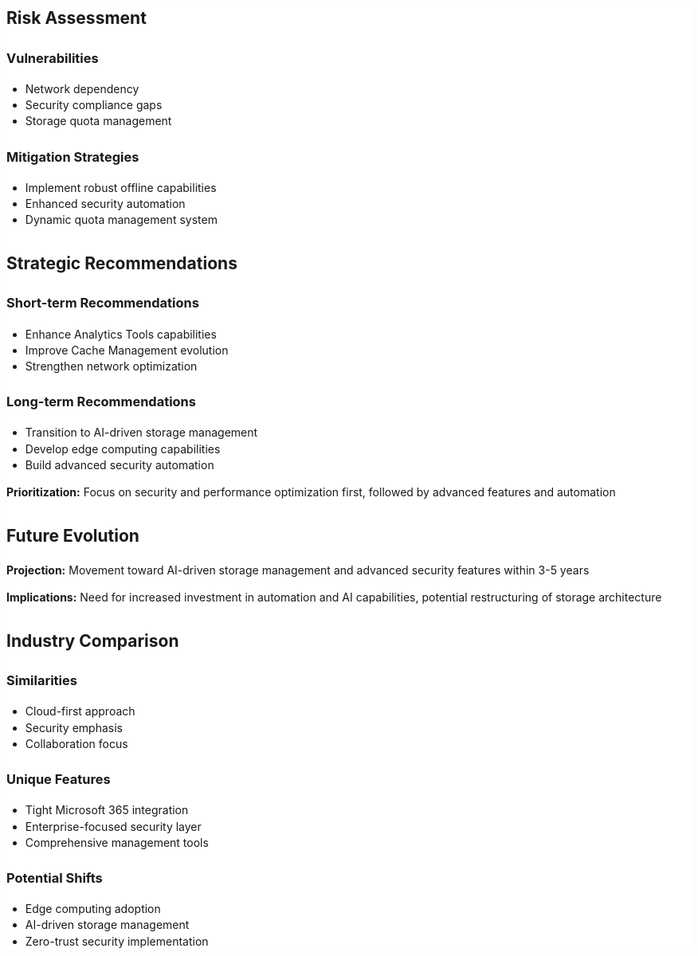 ## Risk Assessment

### Vulnerabilities
- Network dependency
- Security compliance gaps
- Storage quota management

### Mitigation Strategies
- Implement robust offline capabilities
- Enhanced security automation
- Dynamic quota management system

## Strategic Recommendations

### Short-term Recommendations
- Enhance Analytics Tools capabilities
- Improve Cache Management evolution
- Strengthen network optimization

### Long-term Recommendations
- Transition to AI-driven storage management
- Develop edge computing capabilities
- Build advanced security automation

**Prioritization:** Focus on security and performance optimization first, followed by advanced features and automation

## Future Evolution

**Projection:** Movement toward AI-driven storage management and advanced security features within 3-5 years

**Implications:** Need for increased investment in automation and AI capabilities, potential restructuring of storage architecture

## Industry Comparison

### Similarities
- Cloud-first approach
- Security emphasis
- Collaboration focus

### Unique Features
- Tight Microsoft 365 integration
- Enterprise-focused security layer
- Comprehensive management tools

### Potential Shifts
- Edge computing adoption
- AI-driven storage management
- Zero-trust security implementation
